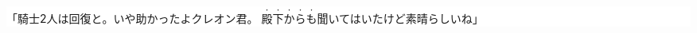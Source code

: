  </p>
 <p id="L188">
  「騎士2人は回復と。いや助かったよクレオン君。
  <ruby>
   殿
   <rp>
    (
   </rp>
   <rt>
    ・
   </rt>
   <rp>
    )
   </rp>
  </ruby>
  <ruby>
   下
   <rp>
    (
   </rp>
   <rt>
    ・
   </rt>
   <rp>
    )
   </rp>
  </ruby>
  <ruby>
   か
   <rp>
    (
   </rp>
   <rt>
    ・
   </rt>
   <rp>
    )
   </rp>
  </ruby>
  <ruby>
   ら
   <rp>
    (
   </rp>
   <rt>
    ・
   </rt>
   <rp>
    )
   </rp>
  </ruby>
  <ruby>
   も
   <rp>
    (
   </rp>
   <rt>
    ・
   </rt>
   <rp>
    )
   </rp>
  </ruby>
  聞いてはいたけど素晴らしいね」